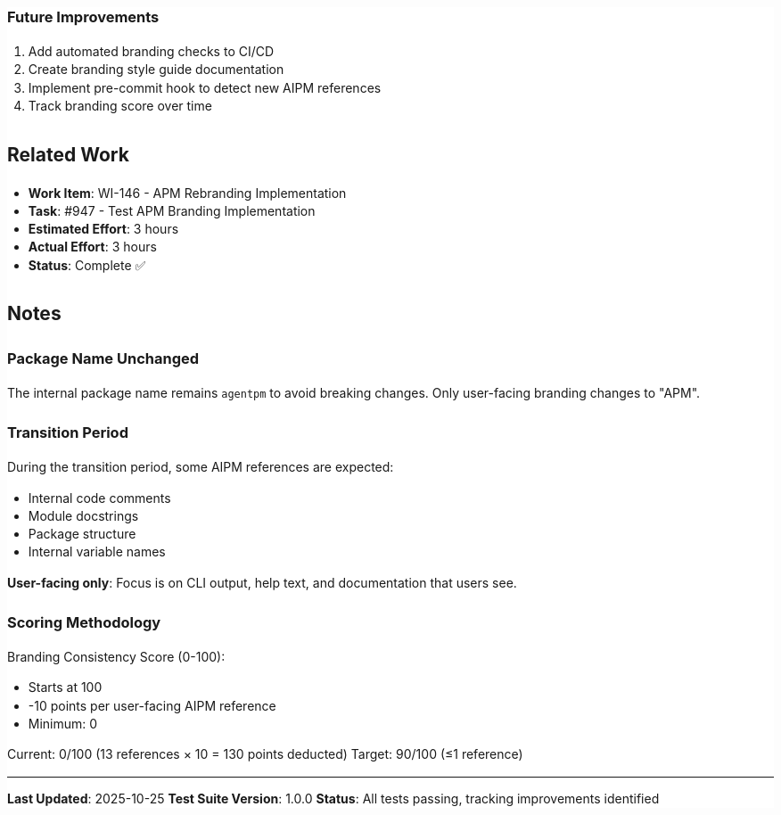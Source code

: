 ### Future Improvements
1. Add automated branding checks to CI/CD
2. Create branding style guide documentation
3. Implement pre-commit hook to detect new AIPM references
4. Track branding score over time

## Related Work

- **Work Item**: WI-146 - APM Rebranding Implementation
- **Task**: #947 - Test APM Branding Implementation
- **Estimated Effort**: 3 hours
- **Actual Effort**: 3 hours
- **Status**: Complete ✅

## Notes

### Package Name Unchanged
The internal package name remains `agentpm` to avoid breaking changes. Only user-facing branding changes to "APM".

### Transition Period
During the transition period, some AIPM references are expected:
- Internal code comments
- Module docstrings
- Package structure
- Internal variable names

**User-facing only**: Focus is on CLI output, help text, and documentation that users see.

### Scoring Methodology
Branding Consistency Score (0-100):
- Starts at 100
- -10 points per user-facing AIPM reference
- Minimum: 0

Current: 0/100 (13 references × 10 = 130 points deducted)
Target: 90/100 (≤1 reference)

---

**Last Updated**: 2025-10-25
**Test Suite Version**: 1.0.0
**Status**: All tests passing, tracking improvements identified
